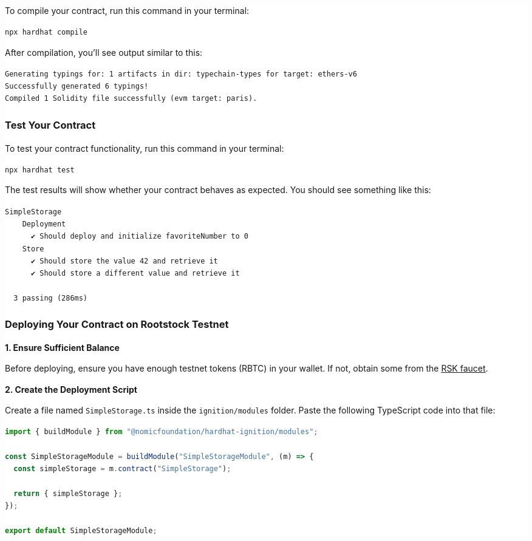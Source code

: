 To compile your contract, run this command in your terminal:

```bash
npx hardhat compile
```

After compilation, you’ll see output similar to this:

```
Generating typings for: 1 artifacts in dir: typechain-types for target: ethers-v6
Successfully generated 6 typings!
Compiled 1 Solidity file successfully (evm target: paris).
```

### Test Your Contract

To test your contract functionality, run this command in your terminal:

```bash
npx hardhat test
```

The test results will show whether your contract behaves as expected. You should see something like this:

```
SimpleStorage
    Deployment
      ✔ Should deploy and initialize favoriteNumber to 0
    Store
      ✔ Should store the value 42 and retrieve it
      ✔ Should store a different value and retrieve it

  3 passing (286ms)
```

### Deploying Your Contract on Rootstock Testnet

**1. Ensure Sufficient Balance**

Before deploying, ensure you have enough testnet tokens (RBTC) in your wallet. If not, obtain some from the [RSK faucet](https://faucet.rootstock.io/).

**2. Create the Deployment Script**

Create a file named `SimpleStorage.ts` inside the `ignition/modules` folder. Paste the following TypeScript code into that file:

```typescript
import { buildModule } from "@nomicfoundation/hardhat-ignition/modules";

const SimpleStorageModule = buildModule("SimpleStorageModule", (m) => {
  const simpleStorage = m.contract("SimpleStorage");

  return { simpleStorage };
});

export default SimpleStorageModule;
```

